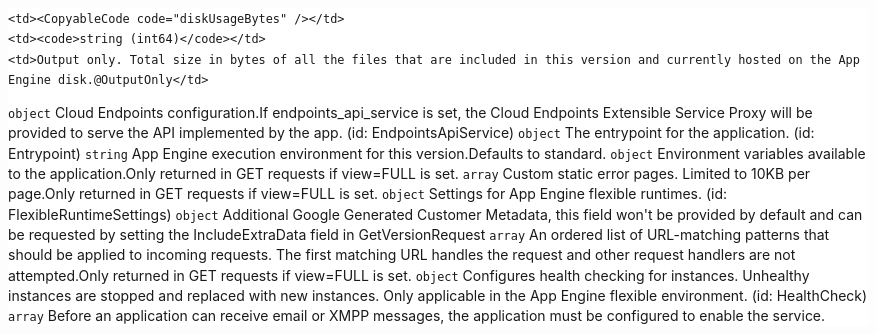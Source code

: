     <td><CopyableCode code="diskUsageBytes" /></td>
    <td><code>string (int64)</code></td>
    <td>Output only. Total size in bytes of all the files that are included in this version and currently hosted on the App Engine disk.@OutputOnly</td>
</tr>
<tr>
    <td><CopyableCode code="endpointsApiService" /></td>
    <td><code>object</code></td>
    <td>Cloud Endpoints configuration.If endpoints_api_service is set, the Cloud Endpoints Extensible Service Proxy will be provided to serve the API implemented by the app. (id: EndpointsApiService)</td>
</tr>
<tr>
    <td><CopyableCode code="entrypoint" /></td>
    <td><code>object</code></td>
    <td>The entrypoint for the application. (id: Entrypoint)</td>
</tr>
<tr>
    <td><CopyableCode code="env" /></td>
    <td><code>string</code></td>
    <td>App Engine execution environment for this version.Defaults to standard.</td>
</tr>
<tr>
    <td><CopyableCode code="envVariables" /></td>
    <td><code>object</code></td>
    <td>Environment variables available to the application.Only returned in GET requests if view=FULL is set.</td>
</tr>
<tr>
    <td><CopyableCode code="errorHandlers" /></td>
    <td><code>array</code></td>
    <td>Custom static error pages. Limited to 10KB per page.Only returned in GET requests if view=FULL is set.</td>
</tr>
<tr>
    <td><CopyableCode code="flexibleRuntimeSettings" /></td>
    <td><code>object</code></td>
    <td>Settings for App Engine flexible runtimes. (id: FlexibleRuntimeSettings)</td>
</tr>
<tr>
    <td><CopyableCode code="generatedCustomerMetadata" /></td>
    <td><code>object</code></td>
    <td>Additional Google Generated Customer Metadata, this field won't be provided by default and can be requested by setting the IncludeExtraData field in GetVersionRequest</td>
</tr>
<tr>
    <td><CopyableCode code="handlers" /></td>
    <td><code>array</code></td>
    <td>An ordered list of URL-matching patterns that should be applied to incoming requests. The first matching URL handles the request and other request handlers are not attempted.Only returned in GET requests if view=FULL is set.</td>
</tr>
<tr>
    <td><CopyableCode code="healthCheck" /></td>
    <td><code>object</code></td>
    <td>Configures health checking for instances. Unhealthy instances are stopped and replaced with new instances. Only applicable in the App Engine flexible environment. (id: HealthCheck)</td>
</tr>
<tr>
    <td><CopyableCode code="inboundServices" /></td>
    <td><code>array</code></td>
    <td>Before an application can receive email or XMPP messages, the application must be configured to enable the service.</td>
</tr>